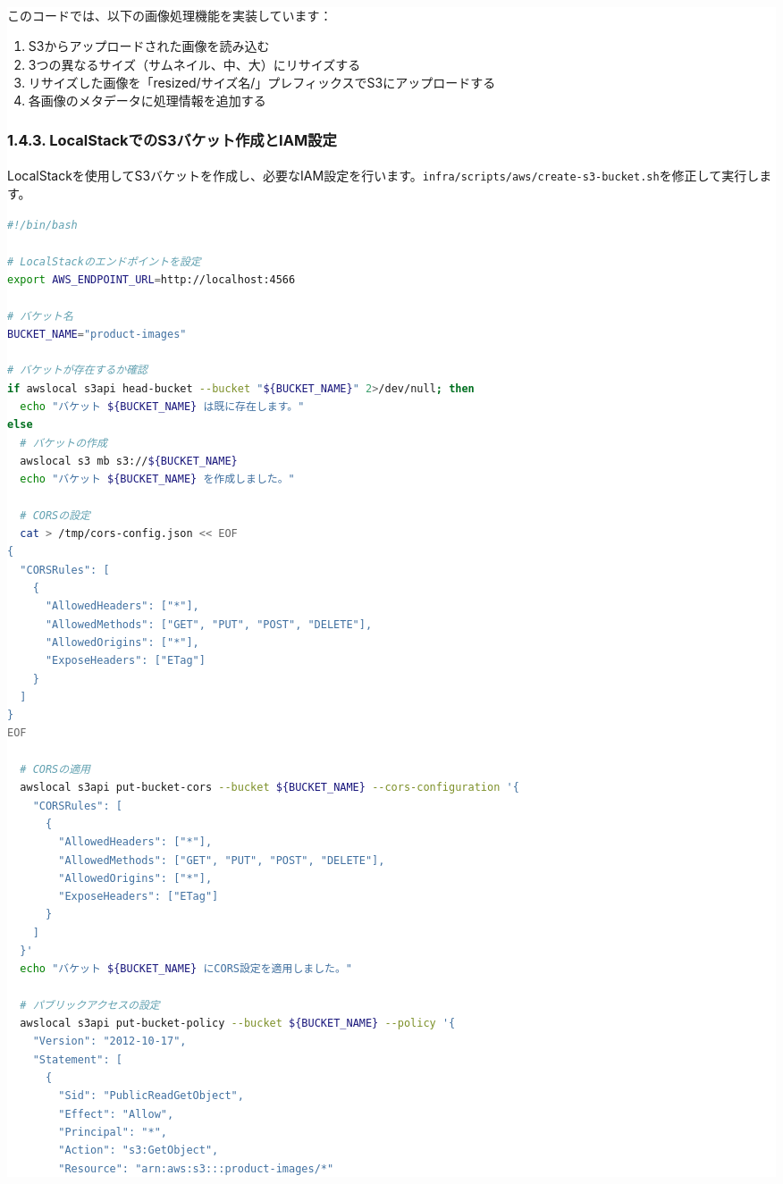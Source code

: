 このコードでは、以下の画像処理機能を実装しています：

1. S3からアップロードされた画像を読み込む
2. 3つの異なるサイズ（サムネイル、中、大）にリサイズする
3. リサイズした画像を「resized/サイズ名/」プレフィックスでS3にアップロードする
4. 各画像のメタデータに処理情報を追加する

### 1.4.3. LocalStackでのS3バケット作成とIAM設定

LocalStackを使用してS3バケットを作成し、必要なIAM設定を行います。`infra/scripts/aws/create-s3-bucket.sh`を修正して実行します。

```bash
#!/bin/bash

# LocalStackのエンドポイントを設定
export AWS_ENDPOINT_URL=http://localhost:4566

# バケット名
BUCKET_NAME="product-images"

# バケットが存在するか確認
if awslocal s3api head-bucket --bucket "${BUCKET_NAME}" 2>/dev/null; then
  echo "バケット ${BUCKET_NAME} は既に存在します。"
else
  # バケットの作成
  awslocal s3 mb s3://${BUCKET_NAME}
  echo "バケット ${BUCKET_NAME} を作成しました。"

  # CORSの設定
  cat > /tmp/cors-config.json << EOF
{
  "CORSRules": [
    {
      "AllowedHeaders": ["*"],
      "AllowedMethods": ["GET", "PUT", "POST", "DELETE"],
      "AllowedOrigins": ["*"],
      "ExposeHeaders": ["ETag"]
    }
  ]
}
EOF

  # CORSの適用
  awslocal s3api put-bucket-cors --bucket ${BUCKET_NAME} --cors-configuration '{
    "CORSRules": [
      {
        "AllowedHeaders": ["*"],
        "AllowedMethods": ["GET", "PUT", "POST", "DELETE"],
        "AllowedOrigins": ["*"],
        "ExposeHeaders": ["ETag"]
      }
    ]
  }'
  echo "バケット ${BUCKET_NAME} にCORS設定を適用しました。"

  # パブリックアクセスの設定
  awslocal s3api put-bucket-policy --bucket ${BUCKET_NAME} --policy '{
    "Version": "2012-10-17",
    "Statement": [
      {
        "Sid": "PublicReadGetObject",
        "Effect": "Allow",
        "Principal": "*",
        "Action": "s3:GetObject",
        "Resource": "arn:aws:s3:::product-images/*"
```